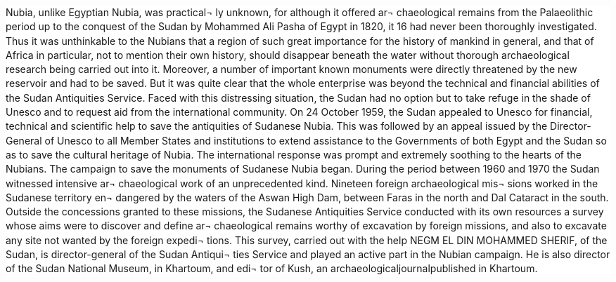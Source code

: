 Nubia, unlike Egyptian Nubia, was practical¬
ly unknown, for although it offered ar¬
chaeological remains from the Palaeolithic
period up to the conquest of the Sudan by
Mohammed Ali Pasha of Egypt in 1820, it
16
had never been thoroughly investigated.
Thus it was unthinkable to the Nubians that
a region of such great importance for the
history of mankind in general, and that of
Africa in particular, not to mention their own
history, should disappear beneath the water
without thorough archaeological research
being carried out into it.
Moreover, a number of important known
monuments were directly threatened by the
new reservoir and had to be saved. But it
was quite clear that the whole enterprise
was beyond the technical and financial
abilities of the Sudan Antiquities Service.
Faced with this distressing situation, the
Sudan had no option but to take refuge in
the shade of Unesco and to request aid from
the international community. On 24 October
1959, the Sudan appealed to Unesco for
financial, technical and scientific help to
save the antiquities of Sudanese Nubia. This
was followed by an appeal issued by the
Director-General of Unesco to all Member
States and institutions to extend assistance
to the Governments of both Egypt and the
Sudan so as to save the cultural heritage of
Nubia.
The international response was prompt
and extremely soothing to the hearts of the
Nubians. The campaign to save the
monuments of Sudanese Nubia began.
During the period between 1960 and 1970
the Sudan witnessed intensive ar¬
chaeological work of an unprecedented
kind. Nineteen foreign archaeological mis¬
sions worked in the Sudanese territory en¬
dangered by the waters of the Aswan High
Dam, between Faras in the north and Dal
Cataract in the south.
Outside the concessions granted to these
missions, the Sudanese Antiquities Service
conducted with its own resources a survey
whose aims were to discover and define ar¬
chaeological remains worthy of excavation
by foreign missions, and also to excavate
any site not wanted by the foreign expedi¬
tions. This survey, carried out with the help
NEGM EL DIN MOHAMMED SHERIF, of the
Sudan, is director-general of the Sudan Antiqui¬
ties Service and played an active part in the
Nubian campaign. He is also director of the
Sudan National Museum, in Khartoum, and edi¬
tor of Kush, an archaeologicaljournalpublished in
Khartoum.
